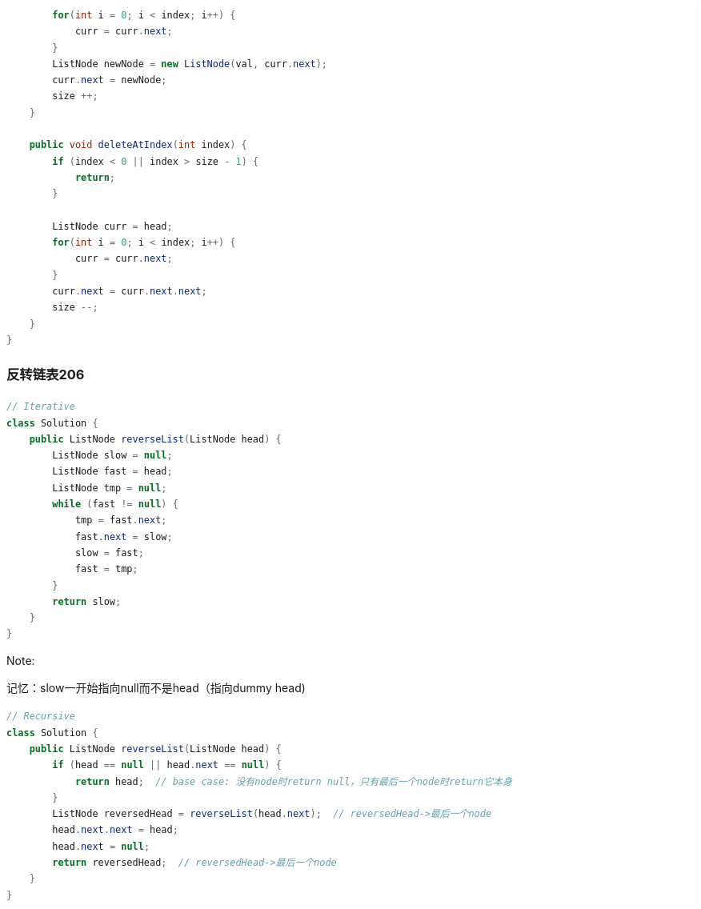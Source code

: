``````java
        for(int i = 0; i < index; i++) {
            curr = curr.next;
        }
        ListNode newNode = new ListNode(val, curr.next);
        curr.next = newNode;
        size ++;
    }
    
    public void deleteAtIndex(int index) {
        if (index < 0 || index > size - 1) {
            return;
        }
        
        ListNode curr = head;
        for(int i = 0; i < index; i++) {
            curr = curr.next;
        }
        curr.next = curr.next.next;
        size --;
    }
}
``````

### 反转链表206

``````java
// Iterative
class Solution {
    public ListNode reverseList(ListNode head) {
        ListNode slow = null;
        ListNode fast = head;
        ListNode tmp = null;
        while (fast != null) {
            tmp = fast.next;
            fast.next = slow;
            slow = fast;
            fast = tmp;
        }
        return slow;
    }
}
``````

Note: 

记忆：slow一开始指向null而不是head（指向dummy head)

``````java
// Recursive
class Solution {
    public ListNode reverseList(ListNode head) {
        if (head == null || head.next == null) {
            return head;  // base case: 没有node时return null，只有最后一个node时return它本身
        }
        ListNode reversedHead = reverseList(head.next);  // reversedHead->最后一个node
        head.next.next = head;
        head.next = null;
        return reversedHead;  // reversedHead->最后一个node
    }
}
``````
